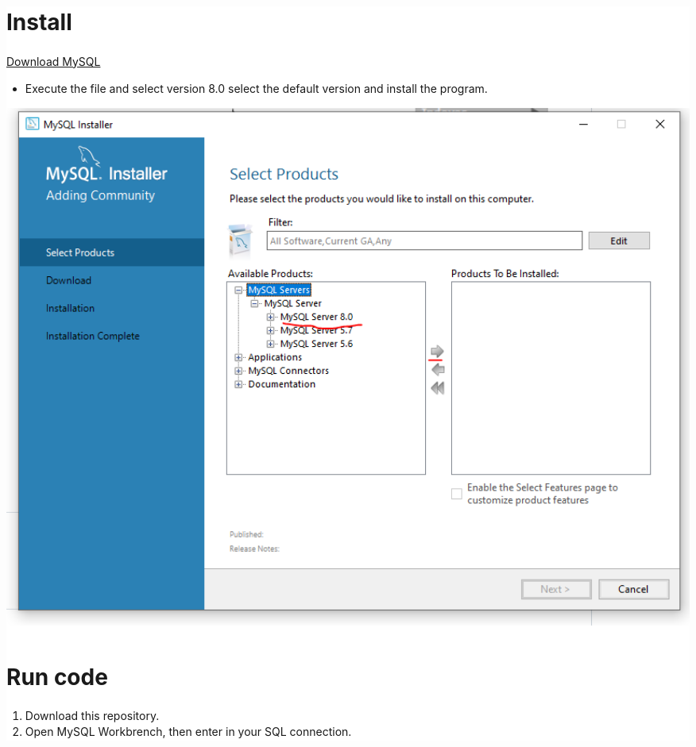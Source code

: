 # Install

[Download MySQL](https://dev.mysql.com/downloads/workbench/)

- Execute the file and select version 8.0 select the default version and install the program.

<div><img src="https://github.com/ItzelAlonsoG/DataBase/blob/main/DataBase1.PNG" width= "100%"></div>

# Run code

1. Download this repository.
2. Open MySQL Workbrench, then enter in your SQL connection.

